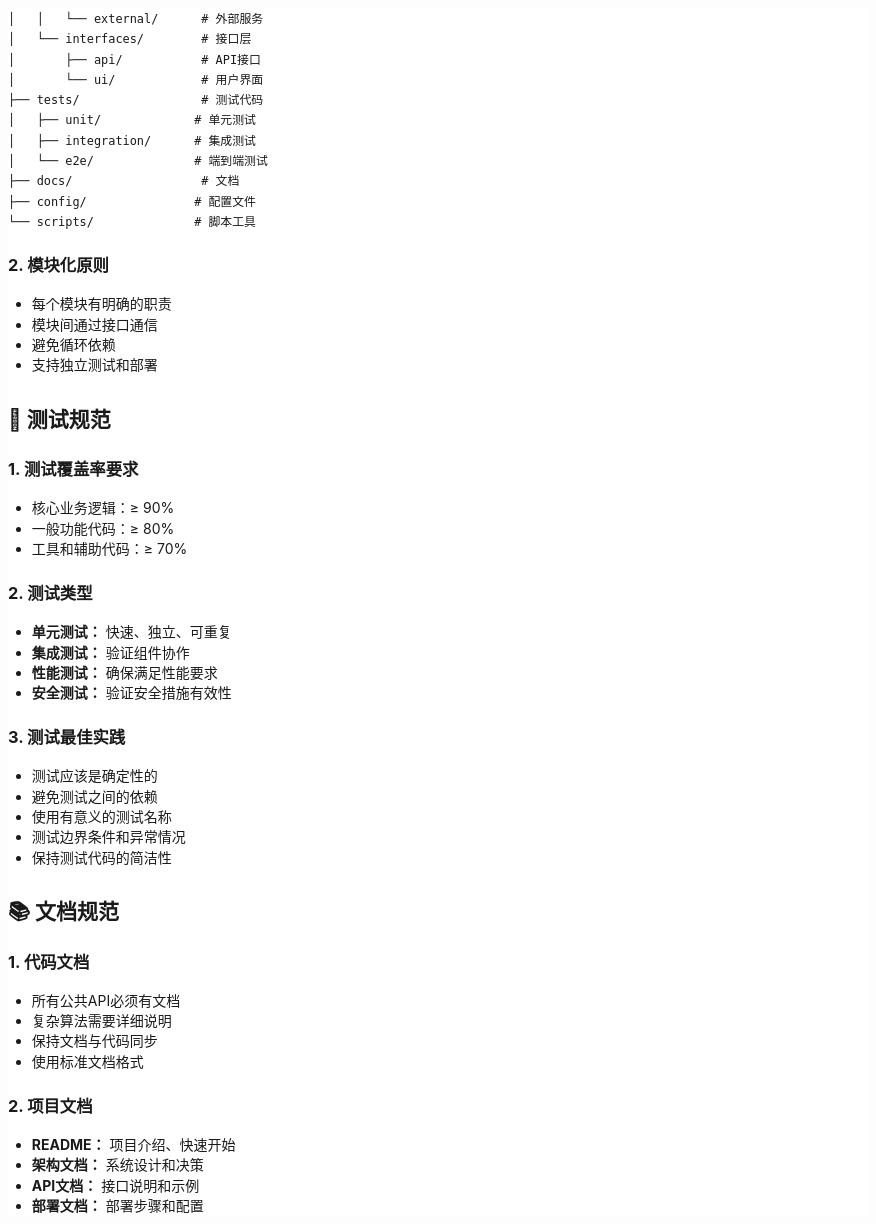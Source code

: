 ```
│   │   └── external/      # 外部服务
│   └── interfaces/        # 接口层
│       ├── api/           # API接口
│       └── ui/            # 用户界面
├── tests/                 # 测试代码
│   ├── unit/             # 单元测试
│   ├── integration/      # 集成测试
│   └── e2e/              # 端到端测试
├── docs/                  # 文档
├── config/               # 配置文件
└── scripts/              # 脚本工具
```

### 2. 模块化原则
- 每个模块有明确的职责
- 模块间通过接口通信
- 避免循环依赖
- 支持独立测试和部署

## 🧪 测试规范

### 1. 测试覆盖率要求
- 核心业务逻辑：≥ 90%
- 一般功能代码：≥ 80%
- 工具和辅助代码：≥ 70%

### 2. 测试类型
- **单元测试：** 快速、独立、可重复
- **集成测试：** 验证组件协作
- **性能测试：** 确保满足性能要求
- **安全测试：** 验证安全措施有效性

### 3. 测试最佳实践
- 测试应该是确定性的
- 避免测试之间的依赖
- 使用有意义的测试名称
- 测试边界条件和异常情况
- 保持测试代码的简洁性

## 📚 文档规范

### 1. 代码文档
- 所有公共API必须有文档
- 复杂算法需要详细说明
- 保持文档与代码同步
- 使用标准文档格式

### 2. 项目文档
- **README：** 项目介绍、快速开始
- **架构文档：** 系统设计和决策
- **API文档：** 接口说明和示例
- **部署文档：** 部署步骤和配置
